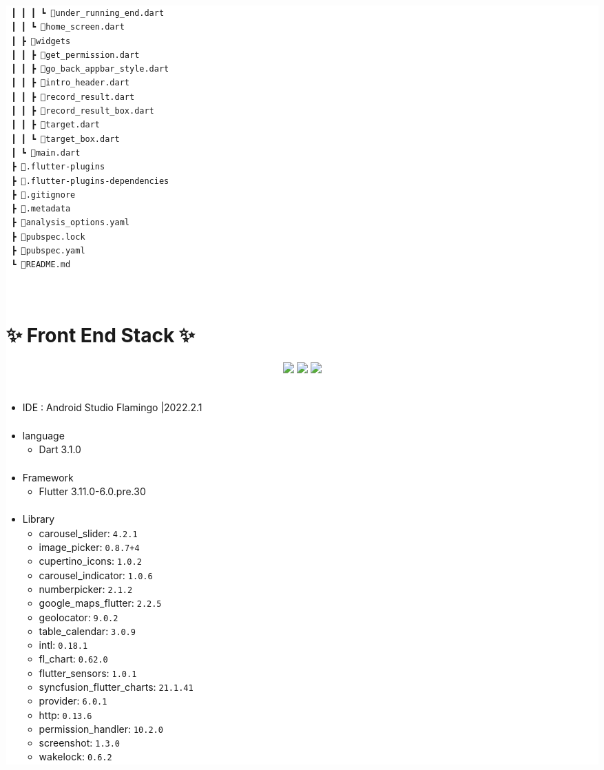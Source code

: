 ```
 ┃ ┃ ┃ ┗ 📜under_running_end.dart
 ┃ ┃ ┗ 📜home_screen.dart
 ┃ ┣ 📂widgets
 ┃ ┃ ┣ 📜get_permission.dart
 ┃ ┃ ┣ 📜go_back_appbar_style.dart
 ┃ ┃ ┣ 📜intro_header.dart
 ┃ ┃ ┣ 📜record_result.dart
 ┃ ┃ ┣ 📜record_result_box.dart
 ┃ ┃ ┣ 📜target.dart
 ┃ ┃ ┗ 📜target_box.dart
 ┃ ┗ 📜main.dart
 ┣ 📜.flutter-plugins
 ┣ 📜.flutter-plugins-dependencies
 ┣ 📜.gitignore
 ┣ 📜.metadata
 ┣ 📜analysis_options.yaml
 ┣ 📜pubspec.lock
 ┣ 📜pubspec.yaml
 ┗ 📜README.md
```

 <br>

# ✨ Front End Stack ✨

<div align="center">
<img src="https://img.shields.io/badge/Flutter-02569B.svg?style=for-the-badge&logo=Flutter&logoColor=white">
<img src="https://img.shields.io/badge/Dart-0175C2.svg?style=for-the-badge&logo=Dart&logoColor=white">
<img src="https://img.shields.io/badge/Android%20Studio-3DDC84.svg?style=for-the-badge&logo=Android-Studio&logoColor=white">
</div>

<br>

- IDE : Android Studio Flamingo |2022.2.1
  <br>
  <br>
- language
  - Dart 3.1.0
    <br>
    <br>
- Framework
  - Flutter 3.11.0-6.0.pre.30
    <br>
    <br>
- Library
  - carousel_slider: `4.2.1`
  - image_picker: `0.8.7+4`
  - cupertino_icons: `1.0.2`
  - carousel_indicator: `1.0.6`
  - numberpicker: `2.1.2`
  - google_maps_flutter: `2.2.5`
  - geolocator: `9.0.2`
  - table_calendar: `3.0.9`
  - intl: `0.18.1`
  - fl_chart: `0.62.0`
  - flutter_sensors: `1.0.1`
  - syncfusion_flutter_charts: `21.1.41`
  - provider: `6.0.1`
  - http: `0.13.6`
  - permission_handler: `10.2.0`
  - screenshot: `1.3.0`
  - wakelock: `0.6.2`